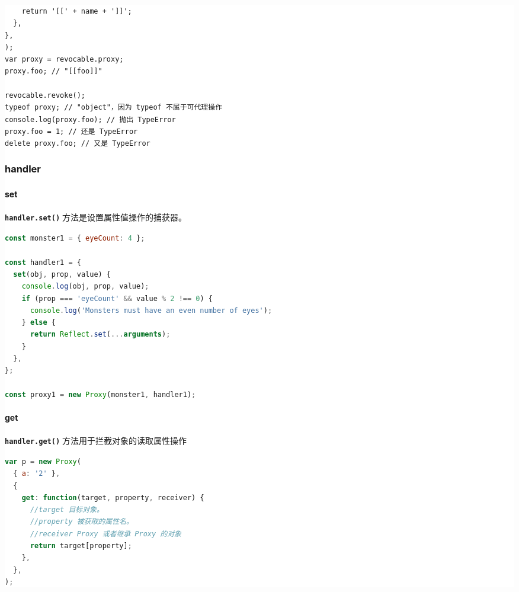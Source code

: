   ```
      return '[[' + name + ']]';
    },
  },
);
var proxy = revocable.proxy;
proxy.foo; // "[[foo]]"

revocable.revoke();
typeof proxy; // "object"，因为 typeof 不属于可代理操作
console.log(proxy.foo); // 抛出 TypeError
proxy.foo = 1; // 还是 TypeError
delete proxy.foo; // 又是 TypeError
```

### handler

#### set

**`handler.set()`** 方法是设置属性值操作的捕获器。

```js
const monster1 = { eyeCount: 4 };

const handler1 = {
  set(obj, prop, value) {
    console.log(obj, prop, value);
    if (prop === 'eyeCount' && value % 2 !== 0) {
      console.log('Monsters must have an even number of eyes');
    } else {
      return Reflect.set(...arguments);
    }
  },
};

const proxy1 = new Proxy(monster1, handler1);
```

#### get

**`handler.get()`** 方法用于拦截对象的读取属性操作

```js
var p = new Proxy(
  { a: '2' },
  {
    get: function(target, property, receiver) {
      //target 目标对象。
      //property 被获取的属性名。
      //receiver Proxy 或者继承 Proxy 的对象
      return target[property];
    },
  },
);
```
